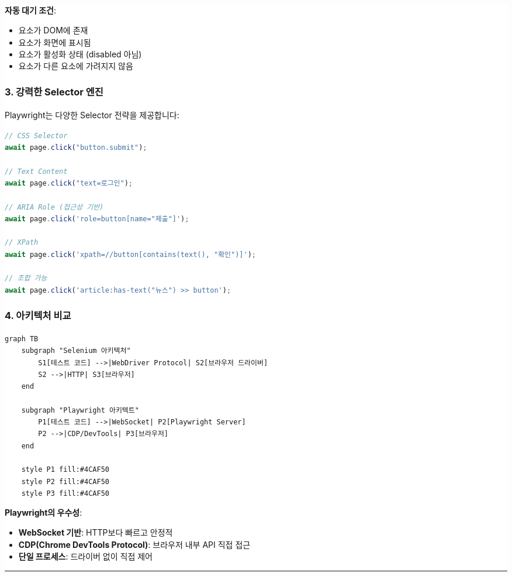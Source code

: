 <strong>자동 대기 조건</strong>:

- 요소가 DOM에 존재
- 요소가 화면에 표시됨
- 요소가 활성화 상태 (disabled 아님)
- 요소가 다른 요소에 가려지지 않음

### 3. 강력한 Selector 엔진

Playwright는 다양한 Selector 전략을 제공합니다:

```typescript
// CSS Selector
await page.click("button.submit");

// Text Content
await page.click("text=로그인");

// ARIA Role (접근성 기반)
await page.click('role=button[name="제출"]');

// XPath
await page.click('xpath=//button[contains(text(), "확인")]');

// 조합 가능
await page.click('article:has-text("뉴스") >> button');
```

### 4. 아키텍처 비교

```mermaid
graph TB
    subgraph "Selenium 아키텍처"
        S1[테스트 코드] -->|WebDriver Protocol| S2[브라우저 드라이버]
        S2 -->|HTTP| S3[브라우저]
    end

    subgraph "Playwright 아키텍트"
        P1[테스트 코드] -->|WebSocket| P2[Playwright Server]
        P2 -->|CDP/DevTools| P3[브라우저]
    end

    style P1 fill:#4CAF50
    style P2 fill:#4CAF50
    style P3 fill:#4CAF50
```

<strong>Playwright의 우수성</strong>:

- <strong>WebSocket 기반</strong>: HTTP보다 빠르고 안정적
- <strong>CDP(Chrome DevTools Protocol)</strong>: 브라우저 내부 API 직접 접근
- <strong>단일 프로세스</strong>: 드라이버 없이 직접 제어

---
